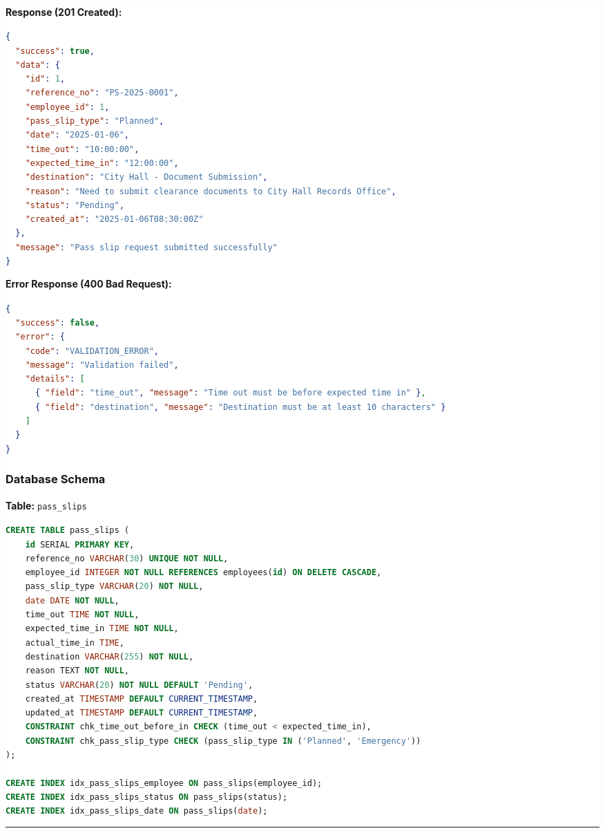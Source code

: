**Response (201 Created):**
```json
{
  "success": true,
  "data": {
    "id": 1,
    "reference_no": "PS-2025-0001",
    "employee_id": 1,
    "pass_slip_type": "Planned",
    "date": "2025-01-06",
    "time_out": "10:00:00",
    "expected_time_in": "12:00:00",
    "destination": "City Hall - Document Submission",
    "reason": "Need to submit clearance documents to City Hall Records Office",
    "status": "Pending",
    "created_at": "2025-01-06T08:30:00Z"
  },
  "message": "Pass slip request submitted successfully"
}
```

**Error Response (400 Bad Request):**
```json
{
  "success": false,
  "error": {
    "code": "VALIDATION_ERROR",
    "message": "Validation failed",
    "details": [
      { "field": "time_out", "message": "Time out must be before expected time in" },
      { "field": "destination", "message": "Destination must be at least 10 characters" }
    ]
  }
}
```

### Database Schema

**Table:** `pass_slips`

```sql
CREATE TABLE pass_slips (
    id SERIAL PRIMARY KEY,
    reference_no VARCHAR(30) UNIQUE NOT NULL,
    employee_id INTEGER NOT NULL REFERENCES employees(id) ON DELETE CASCADE,
    pass_slip_type VARCHAR(20) NOT NULL,
    date DATE NOT NULL,
    time_out TIME NOT NULL,
    expected_time_in TIME NOT NULL,
    actual_time_in TIME,
    destination VARCHAR(255) NOT NULL,
    reason TEXT NOT NULL,
    status VARCHAR(20) NOT NULL DEFAULT 'Pending',
    created_at TIMESTAMP DEFAULT CURRENT_TIMESTAMP,
    updated_at TIMESTAMP DEFAULT CURRENT_TIMESTAMP,
    CONSTRAINT chk_time_out_before_in CHECK (time_out < expected_time_in),
    CONSTRAINT chk_pass_slip_type CHECK (pass_slip_type IN ('Planned', 'Emergency'))
);

CREATE INDEX idx_pass_slips_employee ON pass_slips(employee_id);
CREATE INDEX idx_pass_slips_status ON pass_slips(status);
CREATE INDEX idx_pass_slips_date ON pass_slips(date);
```

---